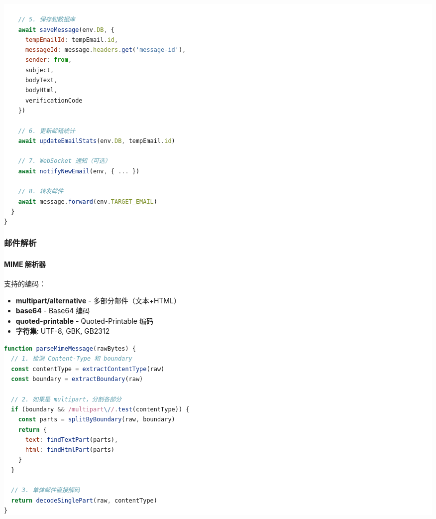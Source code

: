 ```javascript
    
    // 5. 保存到数据库
    await saveMessage(env.DB, {
      tempEmailId: tempEmail.id,
      messageId: message.headers.get('message-id'),
      sender: from,
      subject,
      bodyText,
      bodyHtml,
      verificationCode
    })
    
    // 6. 更新邮箱统计
    await updateEmailStats(env.DB, tempEmail.id)
    
    // 7. WebSocket 通知（可选）
    await notifyNewEmail(env, { ... })
    
    // 8. 转发邮件
    await message.forward(env.TARGET_EMAIL)
  }
}
```

### 邮件解析

#### MIME 解析器

支持的编码：
- **multipart/alternative** - 多部分邮件（文本+HTML）
- **base64** - Base64 编码
- **quoted-printable** - Quoted-Printable 编码
- **字符集**: UTF-8, GBK, GB2312

```javascript
function parseMimeMessage(rawBytes) {
  // 1. 检测 Content-Type 和 boundary
  const contentType = extractContentType(raw)
  const boundary = extractBoundary(raw)
  
  // 2. 如果是 multipart，分割各部分
  if (boundary && /multipart\//.test(contentType)) {
    const parts = splitByBoundary(raw, boundary)
    return {
      text: findTextPart(parts),
      html: findHtmlPart(parts)
    }
  }
  
  // 3. 单体邮件直接解码
  return decodeSinglePart(raw, contentType)
}
```
